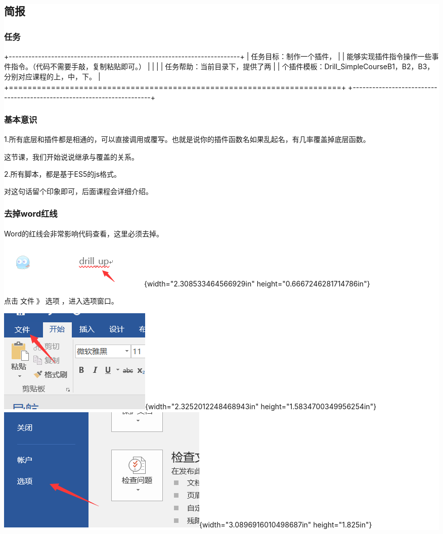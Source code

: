 ## 简报

### 任务

+-----------------------------------------------------------------------+
| 任务目标：制作一个插件，                                              |
| 能够实现插件指令操作一些事件指令。（代码不需要手敲，复制粘贴即可。）  |
|                                                                       |
| 任务帮助：当前目录下，提供了两                                        |
| 个插件模板：Drill_SimpleCourseB1，B2，B3，分别对应课程的上，中，下。  |
+=======================================================================+
+-----------------------------------------------------------------------+

### 基本意识

1.所有底层和插件都是相通的，可以直接调用或覆写。也就是说你的插件函数名如果乱起名，有几率覆盖掉底层函数。

这节课，我们开始说说继承与覆盖的关系。

2.所有脚本，都是基于ES5的js格式。

对这句话留个印象即可，后面课程会详细介绍。

### 去掉word红线

Word的红线会非常影响代码查看，这里必须去掉。

![](./MediaFolder/media/image1.png){width="2.308533464566929in"
height="0.6667246281714786in"}

点击 文件 》 选项 ，进入选项窗口。

![](./MediaFolder/media/image2.png){width="2.3252012248468943in"
height="1.5834700349956254in"}![](./MediaFolder/media/image3.png){width="3.0896916010498687in"
height="1.825in"}
